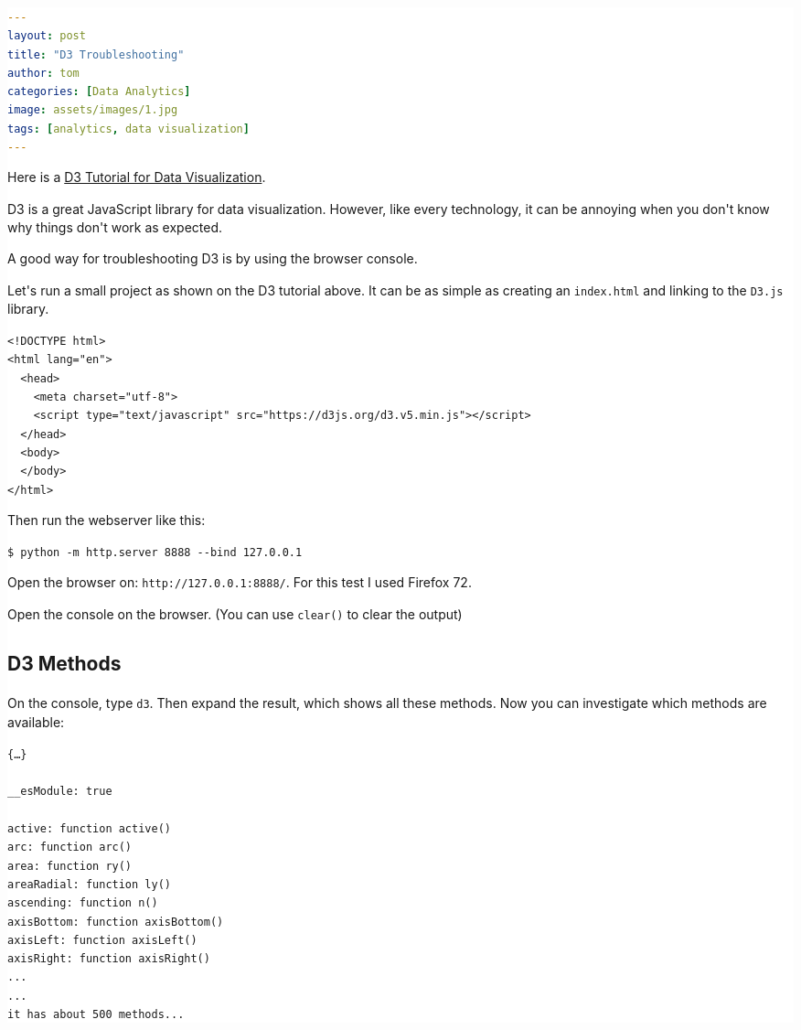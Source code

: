 ```yaml
---
layout: post
title: "D3 Troubleshooting"
author: tom
categories: [Data Analytics]
image: assets/images/1.jpg
tags: [analytics, data visualization]
---
```


Here is a [D3 Tutorial for Data Visualization](https://www.tomordonez.com/d3-tutorial-data-visualization.html).

D3 is a great JavaScript library for data visualization. However, like every technology, it can be annoying when you don't know why things don't work as expected.

A good way for troubleshooting D3 is by using the browser console.

Let's run a small project as shown on the D3 tutorial above. It can be as simple as creating an `index.html` and linking to the `D3.js` library.

	<!DOCTYPE html>
	<html lang="en">
	  <head>
	    <meta charset="utf-8">
	    <script type="text/javascript" src="https://d3js.org/d3.v5.min.js"></script>
	  </head>
	  <body>
	  </body>
	</html>

Then run the webserver like this:

	$ python -m http.server 8888 --bind 127.0.0.1

Open the browser on: `http://127.0.0.1:8888/`. For this test I used Firefox 72.

Open the console on the browser. (You can use `clear()` to clear the output)


## D3 Methods

On the console, type `d3`. Then expand the result, which shows all these methods. Now you can investigate which methods are available:

	{…}
	​
	__esModule: true
	​
	active: function active()​
	arc: function arc()​
	area: function ry()​
	areaRadial: function ly()​
	ascending: function n()​
	axisBottom: function axisBottom()​
	axisLeft: function axisLeft()​
	axisRight: function axisRight()​
	...
	...
	it has about 500 methods...

